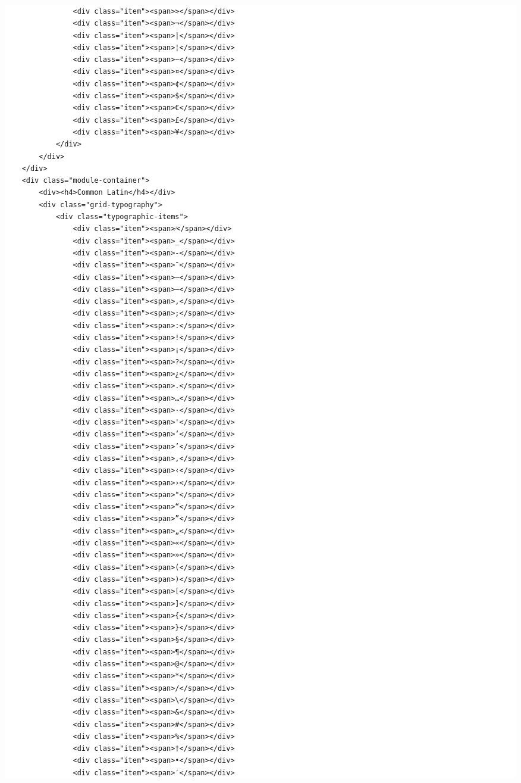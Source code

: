                     <div class="item"><span>></span></div>
                    <div class="item"><span>¬</span></div>
                    <div class="item"><span>|</span></div>
                    <div class="item"><span>¦</span></div>
                    <div class="item"><span>~</span></div>
                    <div class="item"><span>¤</span></div>
                    <div class="item"><span>¢</span></div>
                    <div class="item"><span>$</span></div>
                    <div class="item"><span>€</span></div>
                    <div class="item"><span>£</span></div>
                    <div class="item"><span>¥</span></div>
                </div>
            </div>
        </div>
        <div class="module-container">
            <div><h4>Common Latin</h4></div>
            <div class="grid-typography">
                <div class="typographic-items">
                    <div class="item"><span>⁄</span></div>
                    <div class="item"><span>_</span></div>
                    <div class="item"><span>-</span></div>
                    <div class="item"><span>¯</span></div>
                    <div class="item"><span>–</span></div>
                    <div class="item"><span>—</span></div>
                    <div class="item"><span>,</span></div>
                    <div class="item"><span>;</span></div>
                    <div class="item"><span>:</span></div>
                    <div class="item"><span>!</span></div>
                    <div class="item"><span>¡</span></div>
                    <div class="item"><span>?</span></div>
                    <div class="item"><span>¿</span></div>
                    <div class="item"><span>.</span></div>
                    <div class="item"><span>…</span></div>
                    <div class="item"><span>·</span></div>
                    <div class="item"><span>'</span></div>
                    <div class="item"><span>‘</span></div>
                    <div class="item"><span>’</span></div>
                    <div class="item"><span>‚</span></div>
                    <div class="item"><span>‹</span></div>
                    <div class="item"><span>›</span></div>
                    <div class="item"><span>"</span></div>
                    <div class="item"><span>“</span></div>
                    <div class="item"><span>”</span></div>
                    <div class="item"><span>„</span></div>
                    <div class="item"><span>«</span></div>
                    <div class="item"><span>»</span></div>
                    <div class="item"><span>(</span></div>
                    <div class="item"><span>)</span></div>
                    <div class="item"><span>[</span></div>
                    <div class="item"><span>]</span></div>
                    <div class="item"><span>{</span></div>
                    <div class="item"><span>}</span></div>
                    <div class="item"><span>§</span></div>
                    <div class="item"><span>¶</span></div>
                    <div class="item"><span>@</span></div>
                    <div class="item"><span>*</span></div>
                    <div class="item"><span>/</span></div>
                    <div class="item"><span>\</span></div>
                    <div class="item"><span>&</span></div>
                    <div class="item"><span>#</span></div>
                    <div class="item"><span>%</span></div>
                    <div class="item"><span>†</span></div>
                    <div class="item"><span>•</span></div>
                    <div class="item"><span>′</span></div>